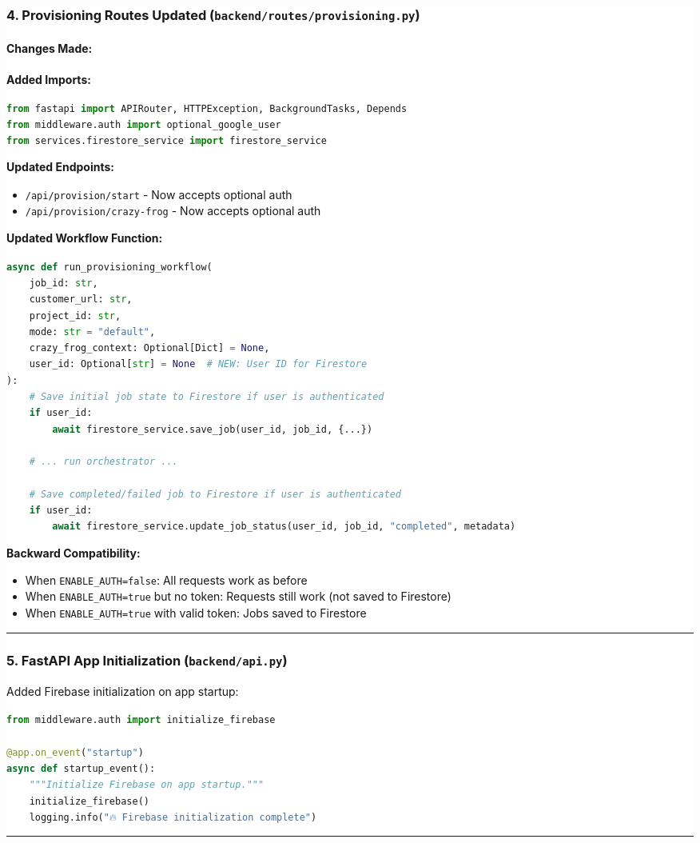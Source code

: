 
### 4. **Provisioning Routes Updated** (`backend/routes/provisioning.py`)

#### Changes Made:

**Added Imports:**
```python
from fastapi import APIRouter, HTTPException, BackgroundTasks, Depends
from middleware.auth import optional_google_user
from services.firestore_service import firestore_service
```

**Updated Endpoints:**
- `/api/provision/start` - Now accepts optional auth
- `/api/provision/crazy-frog` - Now accepts optional auth

**Updated Workflow Function:**
```python
async def run_provisioning_workflow(
    job_id: str,
    customer_url: str,
    project_id: str,
    mode: str = "default",
    crazy_frog_context: Optional[Dict] = None,
    user_id: Optional[str] = None  # NEW: User ID for Firestore
):
    # Save initial job state to Firestore if user is authenticated
    if user_id:
        await firestore_service.save_job(user_id, job_id, {...})

    # ... run orchestrator ...

    # Save completed/failed job to Firestore if user is authenticated
    if user_id:
        await firestore_service.update_job_status(user_id, job_id, "completed", metadata)
```

**Backward Compatibility:**
- When `ENABLE_AUTH=false`: All requests work as before
- When `ENABLE_AUTH=true` but no token: Requests still work (not saved to Firestore)
- When `ENABLE_AUTH=true` with valid token: Jobs saved to Firestore

---

### 5. **FastAPI App Initialization** (`backend/api.py`)

Added Firebase initialization on app startup:

```python
from middleware.auth import initialize_firebase

@app.on_event("startup")
async def startup_event():
    """Initialize Firebase on app startup."""
    initialize_firebase()
    logging.info("🔥 Firebase initialization complete")
```

---